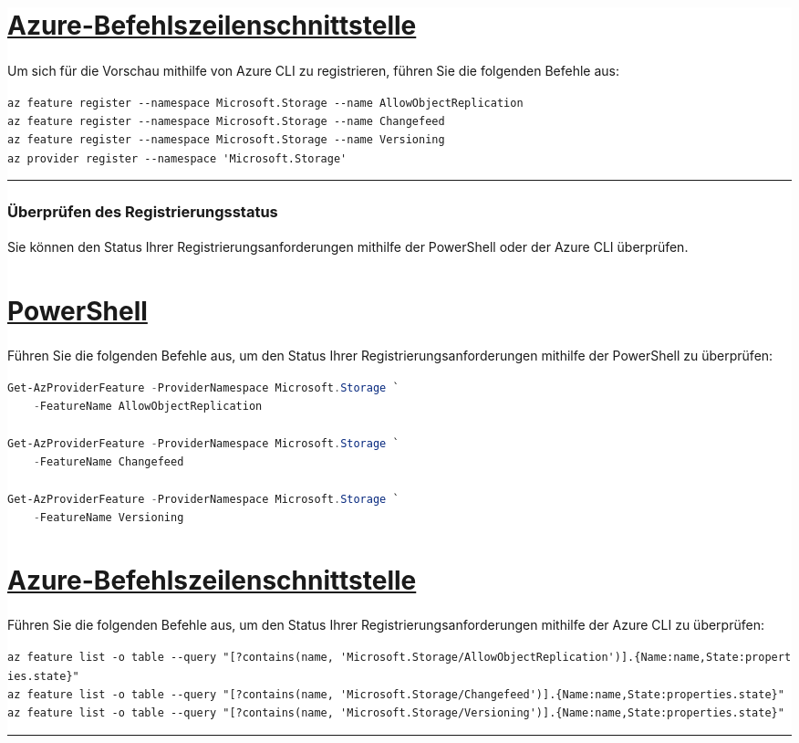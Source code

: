 # <a name="azure-cli"></a>[Azure-Befehlszeilenschnittstelle](#tab/azure-cli)

Um sich für die Vorschau mithilfe von Azure CLI zu registrieren, führen Sie die folgenden Befehle aus:

```azurecli
az feature register --namespace Microsoft.Storage --name AllowObjectReplication
az feature register --namespace Microsoft.Storage --name Changefeed
az feature register --namespace Microsoft.Storage --name Versioning
az provider register --namespace 'Microsoft.Storage'
```

---

### <a name="check-registration-status"></a>Überprüfen des Registrierungsstatus

Sie können den Status Ihrer Registrierungsanforderungen mithilfe der PowerShell oder der Azure CLI überprüfen.

# <a name="powershell"></a>[PowerShell](#tab/powershell)

Führen Sie die folgenden Befehle aus, um den Status Ihrer Registrierungsanforderungen mithilfe der PowerShell zu überprüfen:

```powershell
Get-AzProviderFeature -ProviderNamespace Microsoft.Storage `
    -FeatureName AllowObjectReplication

Get-AzProviderFeature -ProviderNamespace Microsoft.Storage `
    -FeatureName Changefeed

Get-AzProviderFeature -ProviderNamespace Microsoft.Storage `
    -FeatureName Versioning
```

# <a name="azure-cli"></a>[Azure-Befehlszeilenschnittstelle](#tab/azure-cli)

Führen Sie die folgenden Befehle aus, um den Status Ihrer Registrierungsanforderungen mithilfe der Azure CLI zu überprüfen:

```azurecli
az feature list -o table --query "[?contains(name, 'Microsoft.Storage/AllowObjectReplication')].{Name:name,State:properties.state}"
az feature list -o table --query "[?contains(name, 'Microsoft.Storage/Changefeed')].{Name:name,State:properties.state}"
az feature list -o table --query "[?contains(name, 'Microsoft.Storage/Versioning')].{Name:name,State:properties.state}"
```

---